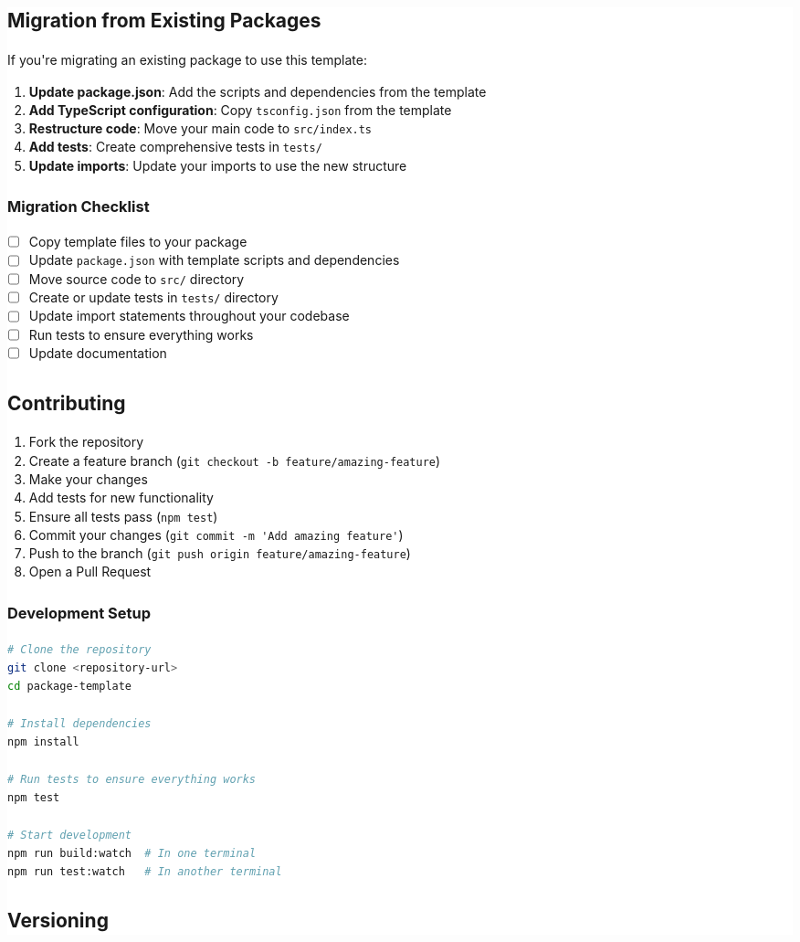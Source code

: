 ## Migration from Existing Packages

If you're migrating an existing package to use this template:

1. **Update package.json**: Add the scripts and dependencies from the template
2. **Add TypeScript configuration**: Copy `tsconfig.json` from the template
3. **Restructure code**: Move your main code to `src/index.ts`
4. **Add tests**: Create comprehensive tests in `tests/`
5. **Update imports**: Update your imports to use the new structure

### Migration Checklist

- [ ] Copy template files to your package
- [ ] Update `package.json` with template scripts and dependencies
- [ ] Move source code to `src/` directory
- [ ] Create or update tests in `tests/` directory
- [ ] Update import statements throughout your codebase
- [ ] Run tests to ensure everything works
- [ ] Update documentation

## Contributing

1. Fork the repository
2. Create a feature branch (`git checkout -b feature/amazing-feature`)
3. Make your changes
4. Add tests for new functionality
5. Ensure all tests pass (`npm test`)
6. Commit your changes (`git commit -m 'Add amazing feature'`)
7. Push to the branch (`git push origin feature/amazing-feature`)
8. Open a Pull Request

### Development Setup

```bash
# Clone the repository
git clone <repository-url>
cd package-template

# Install dependencies
npm install

# Run tests to ensure everything works
npm test

# Start development
npm run build:watch  # In one terminal
npm run test:watch   # In another terminal
```

## Versioning
